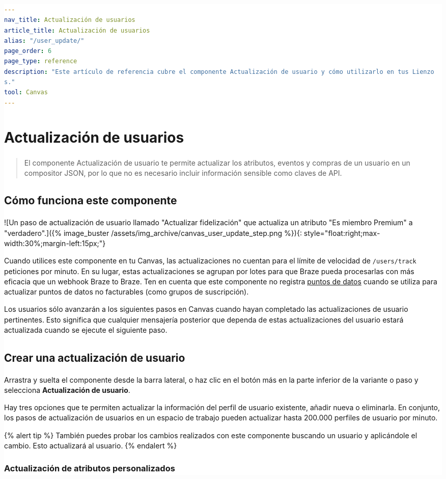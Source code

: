 ```yaml
---
nav_title: Actualización de usuarios
article_title: Actualización de usuarios 
alias: "/user_update/"
page_order: 6
page_type: reference
description: "Este artículo de referencia cubre el componente Actualización de usuario y cómo utilizarlo en tus Lienzos."
tool: Canvas
---
```


# Actualización de usuarios 

> El componente Actualización de usuario te permite actualizar los atributos, eventos y compras de un usuario en un compositor JSON, por lo que no es necesario incluir información sensible como claves de API.

## Cómo funciona este componente

\![Un paso de actualización de usuario llamado "Actualizar fidelización" que actualiza un atributo "Es miembro Premium" a "verdadero".]({% image_buster /assets/img_archive/canvas_user_update_step.png %}){: style="float:right;max-width:30%;margin-left:15px;"}

Cuando utilices este componente en tu Canvas, las actualizaciones no cuentan para el límite de velocidad de `/users/track` peticiones por minuto. En su lugar, estas actualizaciones se agrupan por lotes para que Braze pueda procesarlas con más eficacia que un webhook Braze to Braze. Ten en cuenta que este componente no registra [puntos de datos]({{site.baseurl}}/user_guide/data/data_points/) cuando se utiliza para actualizar puntos de datos no facturables (como grupos de suscripción).

Los usuarios sólo avanzarán a los siguientes pasos en Canvas cuando hayan completado las actualizaciones de usuario pertinentes. Esto significa que cualquier mensajería posterior que dependa de estas actualizaciones del usuario estará actualizada cuando se ejecute el siguiente paso.

## Crear una actualización de usuario

Arrastra y suelta el componente desde la barra lateral, o haz clic en el botón <i class="fas fa-plus-circle"></i> más en la parte inferior de la variante o paso y selecciona **Actualización de usuario**. 

Hay tres opciones que te permiten actualizar la información del perfil de usuario existente, añadir nueva o eliminarla. En conjunto, los pasos de actualización de usuarios en un espacio de trabajo pueden actualizar hasta 200.000 perfiles de usuario por minuto.

{% alert tip %}
También puedes probar los cambios realizados con este componente buscando un usuario y aplicándole el cambio. Esto actualizará al usuario.
{% endalert %}

### Actualización de atributos personalizados
